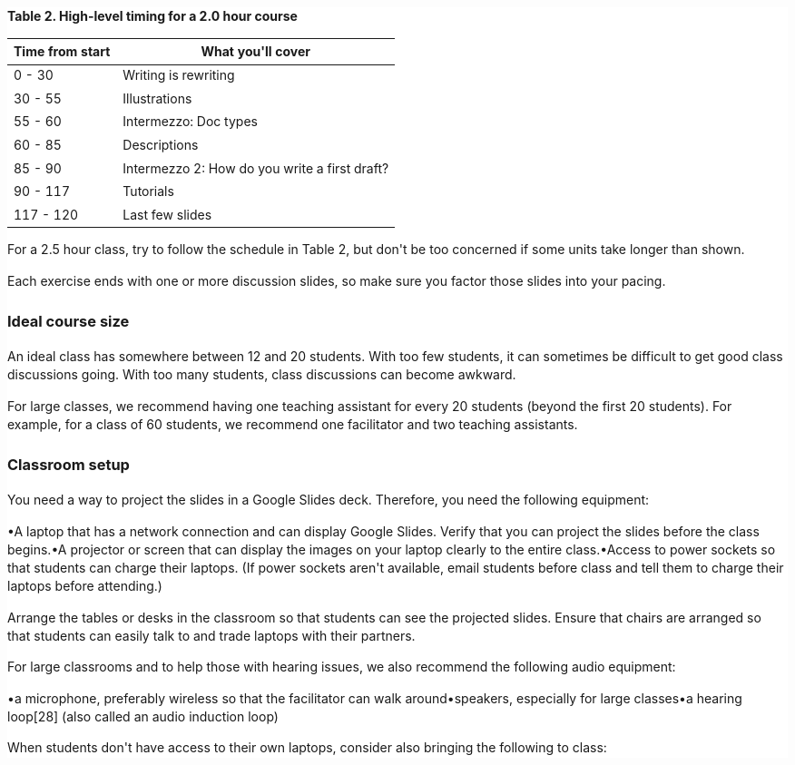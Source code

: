   **Table 2. High-level timing for a 2.0 hour course**

| Time from start | What you'll cover                             |
| --------------- | --------------------------------------------- |
| 0 - 30          | Writing is rewriting                          |
| 30 - 55         | Illustrations                                 |
| 55 - 60         | Intermezzo: Doc types                         |
| 60 - 85         | Descriptions                                  |
| 85 - 90         | Intermezzo 2: How do you write a first draft? |
| 90 - 117        | Tutorials                                     |
| 117 - 120       | Last few slides                               |

  For a 2.5 hour class, try to follow the schedule in Table 2, but don't be too concerned if some units take longer than shown.

  Each exercise ends with one or more discussion slides, so make sure you factor those slides into your pacing.

### Ideal course size

  An ideal class has somewhere between 12 and 20 students. With too few students, it can sometimes be difficult to get good class discussions going. With too many students, class discussions can become awkward.

  For large classes, we recommend having one teaching assistant for every 20 students (beyond the first 20 students). For example, for a class of 60 students, we recommend one facilitator and two teaching assistants.

### Classroom setup

  You need a way to project the slides in a Google Slides deck. Therefore, you need the following equipment:

  •A laptop that has a network connection and can display Google Slides. Verify that you can project the slides before the class begins.•A projector or screen that can display the images on your laptop clearly to the entire class.•Access to power sockets so that students can charge their laptops. (If power sockets aren't available, email students before class and tell them to charge their laptops before attending.)

  Arrange the tables or desks in the classroom so that students can see the projected slides. Ensure that chairs are arranged so that students can easily talk to and trade laptops with their partners.

  For large classrooms and to help those with hearing issues, we also recommend the following audio equipment:

  •a microphone, preferably wireless so that the facilitator can walk around•speakers, especially for large classes•a hearing loop[28] (also called an audio induction loop)

  When students don't have access to their own laptops, consider also bringing the following to class:
